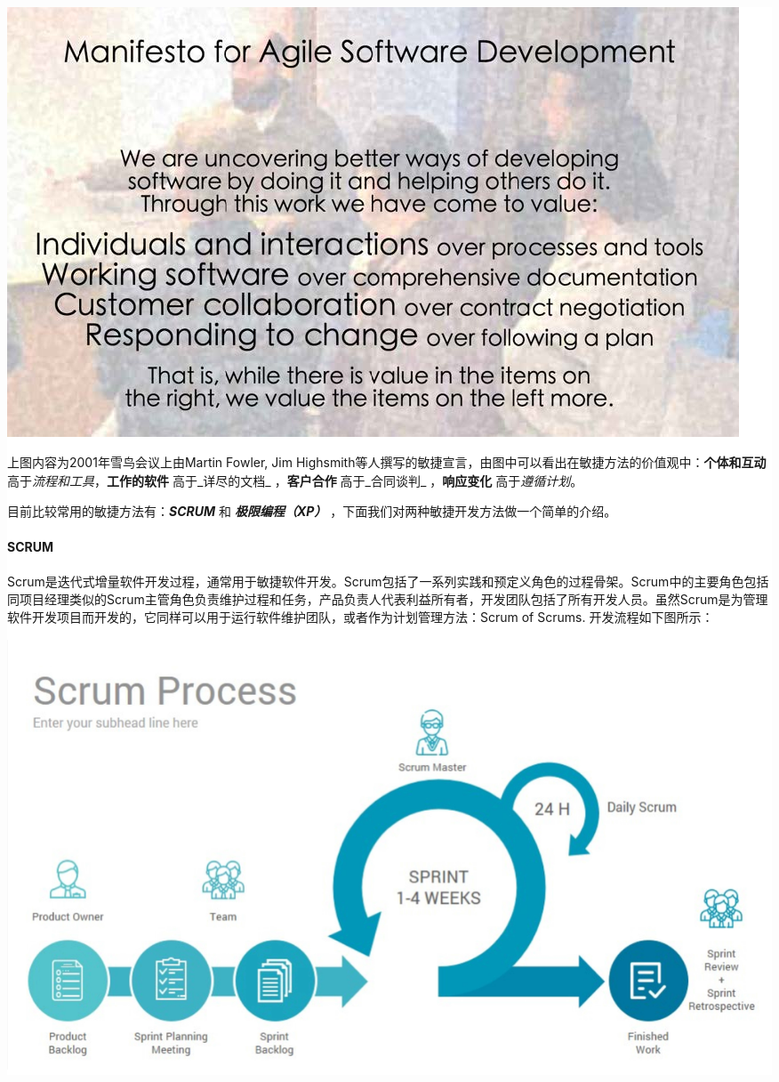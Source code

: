 ![](.\敏捷宣言.jpg)

上图内容为2001年雪鸟会议上由Martin Fowler, Jim Highsmith等人撰写的敏捷宣言，由图中可以看出在敏捷方法的价值观中：**个体和互动** 高于*流程和工具*，**工作的软件** 高于_详尽的文档_ ，__客户合作__ 高于_合同谈判_ ，**响应变化** 高于*遵循计划*。

目前比较常用的敏捷方法有：***SCRUM*** 和 ***极限编程（XP）*** ，下面我们对两种敏捷开发方法做一个简单的介绍。

#### SCRUM

Scrum是迭代式增量软件开发过程，通常用于敏捷软件开发。Scrum包括了一系列实践和预定义角色的过程骨架。Scrum中的主要角色包括同项目经理类似的Scrum主管角色负责维护过程和任务，产品负责人代表利益所有者，开发团队包括了所有开发人员。虽然Scrum是为管理软件开发项目而开发的，它同样可以用于运行软件维护团队，或者作为计划管理方法：Scrum of Scrums. 开发流程如下图所示：

![](.\Scrum.jpg)
